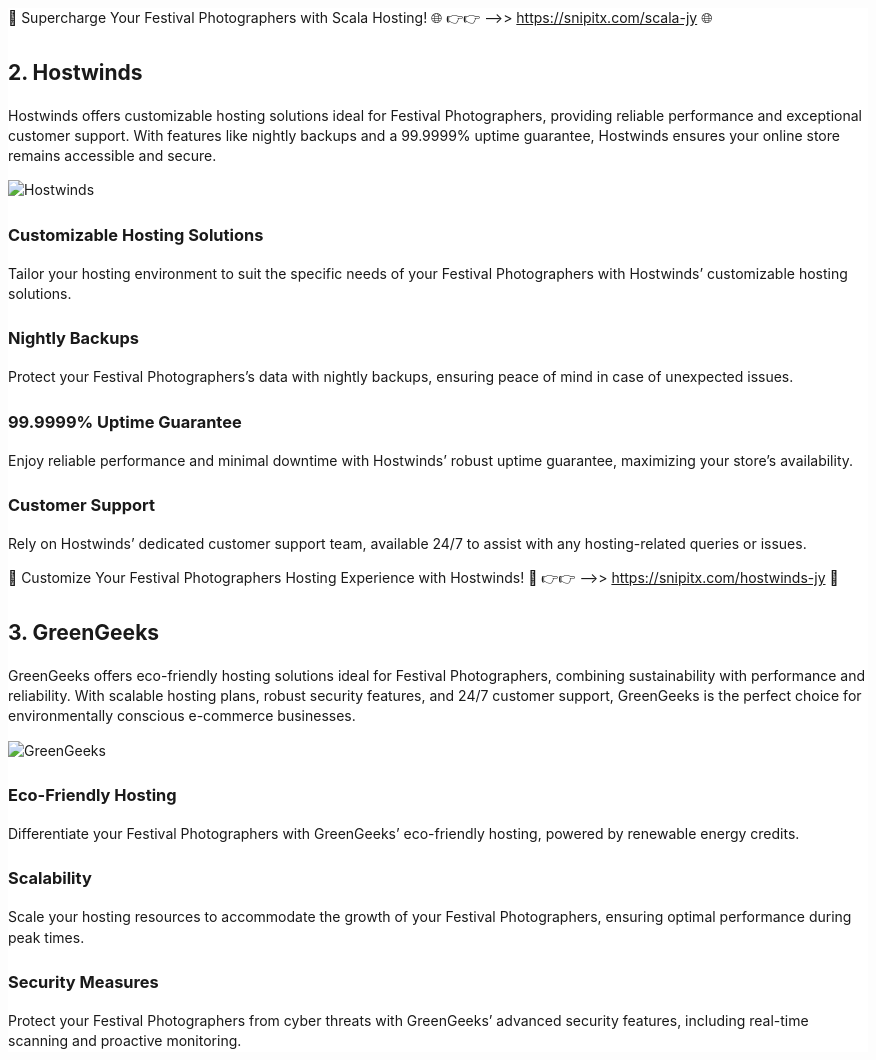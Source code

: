 🚀 Supercharge Your Festival Photographers with Scala Hosting! 🌐
👉👉 -->> https://snipitx.com/scala-jy 🌐

## 2. Hostwinds

Hostwinds offers customizable hosting solutions ideal for Festival Photographers, providing reliable performance and exceptional customer support. With features like nightly backups and a 99.9999% uptime guarantee, Hostwinds ensures your online store remains accessible and secure.

![Hostwinds](https://i.imgur.com/53aSNXx.jpeg "Hostwinds Hosting")

### Customizable Hosting Solutions
Tailor your hosting environment to suit the specific needs of your Festival Photographers with Hostwinds’ customizable hosting solutions.

### Nightly Backups
Protect your Festival Photographers’s data with nightly backups, ensuring peace of mind in case of unexpected issues.

### 99.9999% Uptime Guarantee
Enjoy reliable performance and minimal downtime with Hostwinds’ robust uptime guarantee, maximizing your store’s availability.

### Customer Support
Rely on Hostwinds’ dedicated customer support team, available 24/7 to assist with any hosting-related queries or issues.

🌟 Customize Your Festival Photographers Hosting Experience with Hostwinds! 🚀
👉👉 -->> https://snipitx.com/hostwinds-jy 🚀


## 3. GreenGeeks

GreenGeeks offers eco-friendly hosting solutions ideal for Festival Photographers, combining sustainability with performance and reliability. With scalable hosting plans, robust security features, and 24/7 customer support, GreenGeeks is the perfect choice for environmentally conscious e-commerce businesses.

![GreenGeeks](https://i.imgur.com/eEwuntu.jpg "GreenGeeks Hosting")

### Eco-Friendly Hosting
Differentiate your Festival Photographers with GreenGeeks’ eco-friendly hosting, powered by renewable energy credits.

### Scalability
Scale your hosting resources to accommodate the growth of your Festival Photographers, ensuring optimal performance during peak times.

### Security Measures
Protect your Festival Photographers from cyber threats with GreenGeeks’ advanced security features, including real-time scanning and proactive monitoring.
